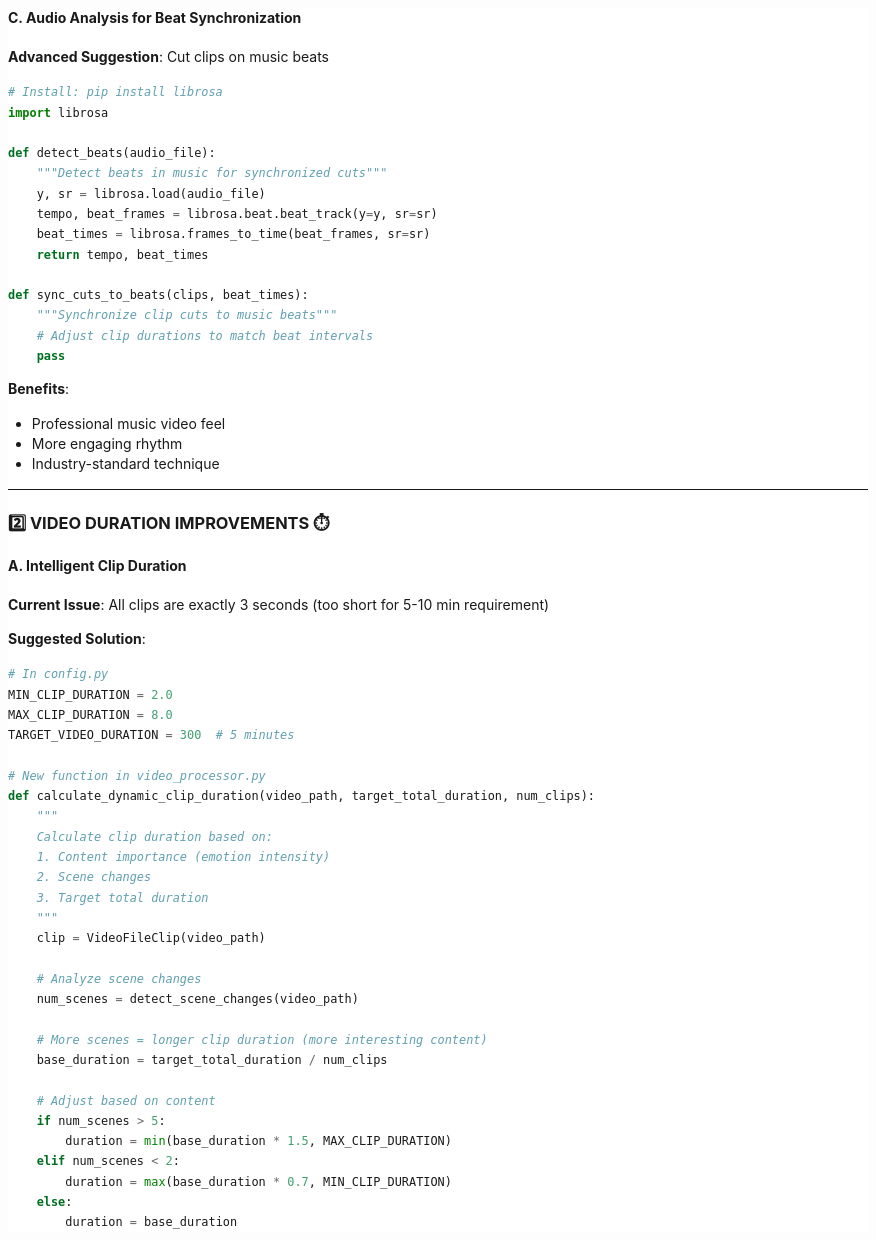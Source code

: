 
#### C. Audio Analysis for Beat Synchronization

**Advanced Suggestion**: Cut clips on music beats

```python
# Install: pip install librosa
import librosa

def detect_beats(audio_file):
    """Detect beats in music for synchronized cuts"""
    y, sr = librosa.load(audio_file)
    tempo, beat_frames = librosa.beat.beat_track(y=y, sr=sr)
    beat_times = librosa.frames_to_time(beat_frames, sr=sr)
    return tempo, beat_times

def sync_cuts_to_beats(clips, beat_times):
    """Synchronize clip cuts to music beats"""
    # Adjust clip durations to match beat intervals
    pass
```

**Benefits**:

- Professional music video feel
- More engaging rhythm
- Industry-standard technique

---

### 2️⃣ VIDEO DURATION IMPROVEMENTS ⏱️

#### A. Intelligent Clip Duration

**Current Issue**: All clips are exactly 3 seconds (too short for 5-10 min requirement)

**Suggested Solution**:

```python
# In config.py
MIN_CLIP_DURATION = 2.0
MAX_CLIP_DURATION = 8.0
TARGET_VIDEO_DURATION = 300  # 5 minutes

# New function in video_processor.py
def calculate_dynamic_clip_duration(video_path, target_total_duration, num_clips):
    """
    Calculate clip duration based on:
    1. Content importance (emotion intensity)
    2. Scene changes
    3. Target total duration
    """
    clip = VideoFileClip(video_path)

    # Analyze scene changes
    num_scenes = detect_scene_changes(video_path)

    # More scenes = longer clip duration (more interesting content)
    base_duration = target_total_duration / num_clips

    # Adjust based on content
    if num_scenes > 5:
        duration = min(base_duration * 1.5, MAX_CLIP_DURATION)
    elif num_scenes < 2:
        duration = max(base_duration * 0.7, MIN_CLIP_DURATION)
    else:
        duration = base_duration
```
